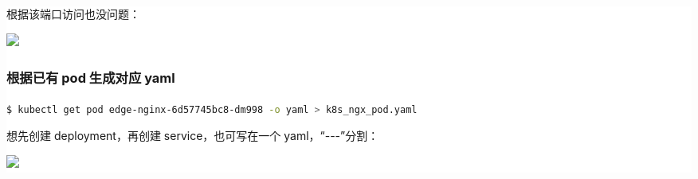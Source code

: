 根据该端口访问也没问题：

![](https://my-img.javaedge.com.cn/javaedge-blog/2024/08/b80dacdeceadeb3d1fc10255782f91ab.png)

### 根据已有 pod 生成对应 yaml

```bash
$ kubectl get pod edge-nginx-6d57745bc8-dm998 -o yaml > k8s_ngx_pod.yaml
```

想先创建 deployment，再创建 service，也可写在一个 yaml，“---”分割：

![](https://my-img.javaedge.com.cn/javaedge-blog/2024/08/e7daf5e398fee3c60fcf3143ace4ae55.png)